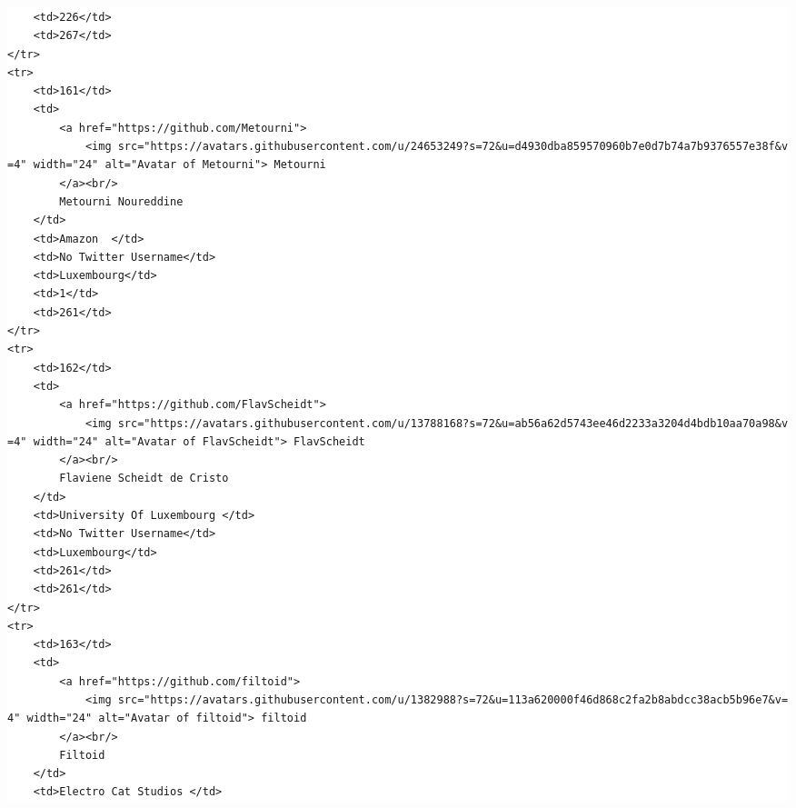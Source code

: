		<td>226</td>
		<td>267</td>
	</tr>
	<tr>
		<td>161</td>
		<td>
			<a href="https://github.com/Metourni">
				<img src="https://avatars.githubusercontent.com/u/24653249?s=72&u=d4930dba859570960b7e0d7b74a7b9376557e38f&v=4" width="24" alt="Avatar of Metourni"> Metourni
			</a><br/>
			Metourni Noureddine
		</td>
		<td>Amazon  </td>
		<td>No Twitter Username</td>
		<td>Luxembourg</td>
		<td>1</td>
		<td>261</td>
	</tr>
	<tr>
		<td>162</td>
		<td>
			<a href="https://github.com/FlavScheidt">
				<img src="https://avatars.githubusercontent.com/u/13788168?s=72&u=ab56a62d5743ee46d2233a3204d4bdb10aa70a98&v=4" width="24" alt="Avatar of FlavScheidt"> FlavScheidt
			</a><br/>
			Flaviene Scheidt de Cristo
		</td>
		<td>University Of Luxembourg </td>
		<td>No Twitter Username</td>
		<td>Luxembourg</td>
		<td>261</td>
		<td>261</td>
	</tr>
	<tr>
		<td>163</td>
		<td>
			<a href="https://github.com/filtoid">
				<img src="https://avatars.githubusercontent.com/u/1382988?s=72&u=113a620000f46d868c2fa2b8abdcc38acb5b96e7&v=4" width="24" alt="Avatar of filtoid"> filtoid
			</a><br/>
			Filtoid
		</td>
		<td>Electro Cat Studios </td>
